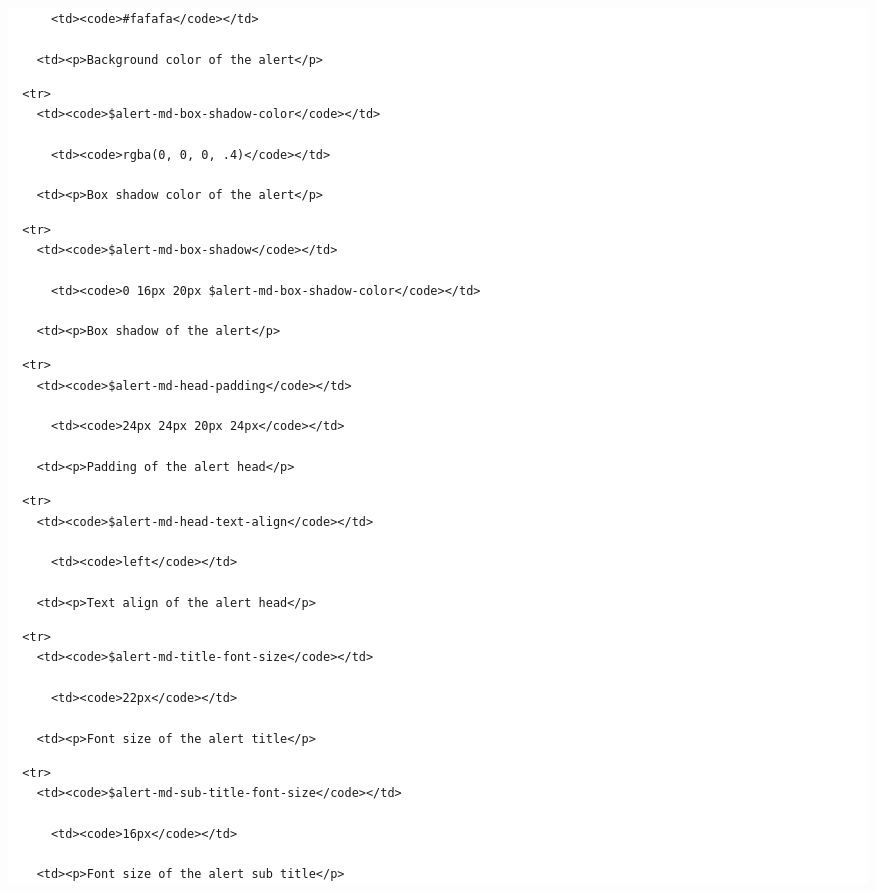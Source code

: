           <td><code>#fafafa</code></td>
        
        <td><p>Background color of the alert</p>
</td>
      </tr>
      
      <tr>
        <td><code>$alert-md-box-shadow-color</code></td>
        
          <td><code>rgba(0, 0, 0, .4)</code></td>
        
        <td><p>Box shadow color of the alert</p>
</td>
      </tr>
      
      <tr>
        <td><code>$alert-md-box-shadow</code></td>
        
          <td><code>0 16px 20px $alert-md-box-shadow-color</code></td>
        
        <td><p>Box shadow of the alert</p>
</td>
      </tr>
      
      <tr>
        <td><code>$alert-md-head-padding</code></td>
        
          <td><code>24px 24px 20px 24px</code></td>
        
        <td><p>Padding of the alert head</p>
</td>
      </tr>
      
      <tr>
        <td><code>$alert-md-head-text-align</code></td>
        
          <td><code>left</code></td>
        
        <td><p>Text align of the alert head</p>
</td>
      </tr>
      
      <tr>
        <td><code>$alert-md-title-font-size</code></td>
        
          <td><code>22px</code></td>
        
        <td><p>Font size of the alert title</p>
</td>
      </tr>
      
      <tr>
        <td><code>$alert-md-sub-title-font-size</code></td>
        
          <td><code>16px</code></td>
        
        <td><p>Font size of the alert sub title</p>
</td>
      </tr>
      